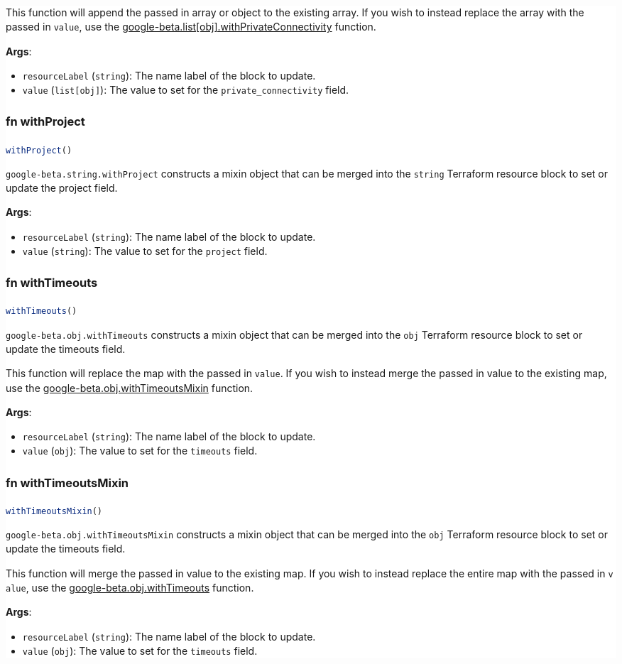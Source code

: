 This function will append the passed in array or object to the existing array. If you wish
to instead replace the array with the passed in `value`, use the [google-beta.list[obj].withPrivateConnectivity](TODO)
function.


**Args**:
  - `resourceLabel` (`string`): The name label of the block to update.
  - `value` (`list[obj]`): The value to set for the `private_connectivity` field.


### fn withProject

```ts
withProject()
```

`google-beta.string.withProject` constructs a mixin object that can be merged into the `string`
Terraform resource block to set or update the project field.



**Args**:
  - `resourceLabel` (`string`): The name label of the block to update.
  - `value` (`string`): The value to set for the `project` field.


### fn withTimeouts

```ts
withTimeouts()
```

`google-beta.obj.withTimeouts` constructs a mixin object that can be merged into the `obj`
Terraform resource block to set or update the timeouts field.

This function will replace the map with the passed in `value`. If you wish to instead merge the
passed in value to the existing map, use the [google-beta.obj.withTimeoutsMixin](TODO) function.

**Args**:
  - `resourceLabel` (`string`): The name label of the block to update.
  - `value` (`obj`): The value to set for the `timeouts` field.


### fn withTimeoutsMixin

```ts
withTimeoutsMixin()
```

`google-beta.obj.withTimeoutsMixin` constructs a mixin object that can be merged into the `obj`
Terraform resource block to set or update the timeouts field.

This function will merge the passed in value to the existing map. If you wish
to instead replace the entire map with the passed in `value`, use the [google-beta.obj.withTimeouts](TODO)
function.


**Args**:
  - `resourceLabel` (`string`): The name label of the block to update.
  - `value` (`obj`): The value to set for the `timeouts` field.
